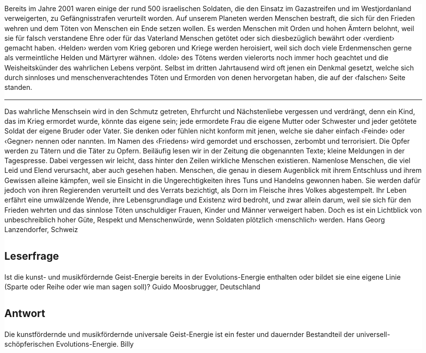Bereits im Jahre 2001 waren einige der rund 500 israelischen Soldaten, die den Einsatz im Gazastreifen
und im Westjordanland verweigerten, zu Gefängnisstrafen verurteilt worden.
Auf unserem Planeten werden Menschen bestraft, die sich für den Frieden wehren und dem Töten von
Menschen ein Ende setzen wollen. Es werden Menschen mit Orden und hohen Ämtern belohnt, weil sie für
falsch verstandene Ehre oder für das Vaterland Menschen getötet oder sich diesbezüglich bewährt oder
‹verdient› gemacht haben. ‹Helden› werden vom Krieg geboren und Kriege werden heroisiert, weil sich doch
viele Erdenmenschen gerne als vermeintliche Helden und Märtyrer wähnen. ‹Idole› des Tötens werden
vielerorts noch immer hoch geachtet und die Weisheitskünder des wahrlichen Lebens verpönt.
Selbst im dritten Jahrtausend wird oft jenen ein Denkmal gesetzt, welche sich durch sinnloses und menschenverachtendes Töten und Ermorden von denen hervorgetan haben, die auf der ‹falschen› Seite standen.


-----

Das wahrliche Menschsein wird in den Schmutz getreten, Ehrfurcht und Nächstenliebe vergessen und verdrängt, denn ein Kind, das im Krieg ermordet wurde, könnte das eigene sein; jede ermordete Frau die
eigene Mutter oder Schwester und jeder getötete Soldat der eigene Bruder oder Vater. Sie denken oder
fühlen nicht konform mit jenen, welche sie daher einfach ‹Feinde› oder ‹Gegner› nennen oder nannten.
Im Namen des ‹Friedens› wird gemordet und erschossen, zerbombt und terrorisiert. Die Opfer werden zu
Tätern und die Täter zu Opfern.
Beiläufig lesen wir in der Zeitung die obgenannten Texte; kleine Meldungen in der Tagespresse. Dabei
vergessen wir leicht, dass hinter den Zeilen wirkliche Menschen existieren. Namenlose Menschen, die viel
Leid und Elend verursacht, aber auch gesehen haben. Menschen, die genau in diesem Augenblick mit
ihrem Entschluss und ihrem Gewissen alleine kämpfen, weil sie Einsicht in die Ungerechtigkeiten ihres Tuns
und Handelns gewonnen haben. Sie werden dafür jedoch von ihren Regierenden verurteilt und des
Verrats bezichtigt, als Dorn im Fleische ihres Volkes abgestempelt. Ihr Leben erfährt eine umwälzende
Wende, ihre Lebensgrundlage und Existenz wird bedroht, und zwar allein darum, weil sie sich für den
Frieden wehrten und das sinnlose Töten unschuldiger Frauen, Kinder und Männer verweigert haben.
Doch es ist ein Lichtblick von unbeschreiblich hoher Güte, Respekt und Menschenwürde, wenn Soldaten
plötzlich ‹menschlich› werden.
Hans Georg Lanzendorfer, Schweiz

## Leserfrage
Ist die kunst- und musikfördernde Geist-Energie bereits in der Evolutions-Energie enthalten oder bildet sie
eine eigene Linie (Sparte oder Reihe oder wie man sagen soll)?
Guido Moosbrugger, Deutschland

## Antwort
Die kunstfördernde und musikfördernde universale Geist-Energie ist ein fester und dauernder Bestandteil
der universell-schöpferischen Evolutions-Energie.
Billy
